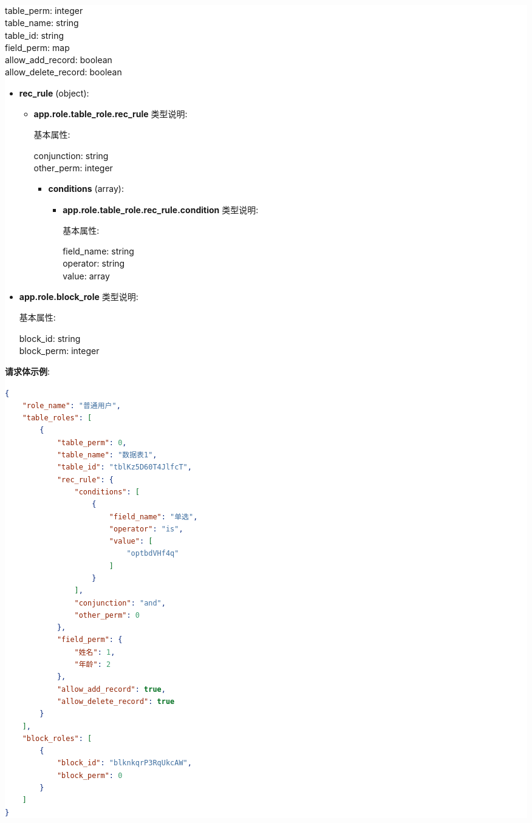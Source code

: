    table_perm: integer <br> table_name: string <br> table_id: string <br> field_perm: map <br> allow_add_record: boolean <br> allow_delete_record: boolean <br>
  - **rec_rule** (object):
    - **app.role.table_role.rec_rule** 类型说明:

      基本属性:

       conjunction: string <br> other_perm: integer <br>
      - **conditions** (array):
        - **app.role.table_role.rec_rule.condition** 类型说明:

          基本属性:

           field_name: string <br> operator: string <br> value: array <br>
- **app.role.block_role** 类型说明:

  基本属性:

   block_id: string <br> block_perm: integer <br>


**请求体示例**:

```json
{
    "role_name": "普通用户",
    "table_roles": [
        {
            "table_perm": 0,
            "table_name": "数据表1",
            "table_id": "tblKz5D60T4JlfcT",
            "rec_rule": {
                "conditions": [
                    {
                        "field_name": "单选",
                        "operator": "is",
                        "value": [
                            "optbdVHf4q"
                        ]
                    }
                ],
                "conjunction": "and",
                "other_perm": 0
            },
            "field_perm": {
                "姓名": 1,
                "年龄": 2
            },
            "allow_add_record": true,
            "allow_delete_record": true
        }
    ],
    "block_roles": [
        {
            "block_id": "blknkqrP3RqUkcAW",
            "block_perm": 0
        }
    ]
}
```
